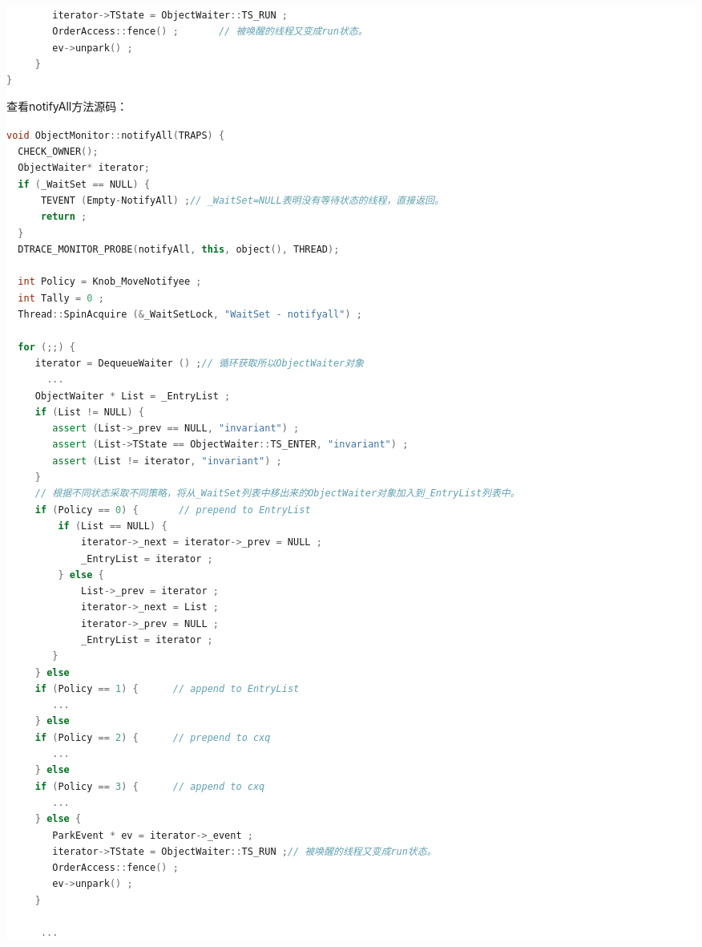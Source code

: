 ```c++
        iterator->TState = ObjectWaiter::TS_RUN ;
        OrderAccess::fence() ;		 // 被唤醒的线程又变成run状态。
        ev->unpark() ;
     }
}
```

查看notifyAll方法源码：

```c++
void ObjectMonitor::notifyAll(TRAPS) {
  CHECK_OWNER();
  ObjectWaiter* iterator;
  if (_WaitSet == NULL) {
      TEVENT (Empty-NotifyAll) ;// _WaitSet=NULL表明没有等待状态的线程，直接返回。
      return ;
  }
  DTRACE_MONITOR_PROBE(notifyAll, this, object(), THREAD);

  int Policy = Knob_MoveNotifyee ;
  int Tally = 0 ;
  Thread::SpinAcquire (&_WaitSetLock, "WaitSet - notifyall") ;

  for (;;) {
     iterator = DequeueWaiter () ;// 循环获取所以ObjectWaiter对象
	   ...
     ObjectWaiter * List = _EntryList ;
     if (List != NULL) {
        assert (List->_prev == NULL, "invariant") ;
        assert (List->TState == ObjectWaiter::TS_ENTER, "invariant") ;
        assert (List != iterator, "invariant") ;
     }
	 // 根据不同状态采取不同策略，将从_WaitSet列表中移出来的ObjectWaiter对象加入到_EntryList列表中。	
     if (Policy == 0) {       // prepend to EntryList
         if (List == NULL) {
             iterator->_next = iterator->_prev = NULL ;
             _EntryList = iterator ;
         } else {
             List->_prev = iterator ;
             iterator->_next = List ;
             iterator->_prev = NULL ;
             _EntryList = iterator ;
        }
     } else
     if (Policy == 1) {      // append to EntryList
		...
     } else
     if (Policy == 2) {      // prepend to cxq
		...
     } else
     if (Policy == 3) {      // append to cxq
		...
     } else {
        ParkEvent * ev = iterator->_event ;
        iterator->TState = ObjectWaiter::TS_RUN ;// 被唤醒的线程又变成run状态。
        OrderAccess::fence() ;
        ev->unpark() ;
     }

      ...
```

